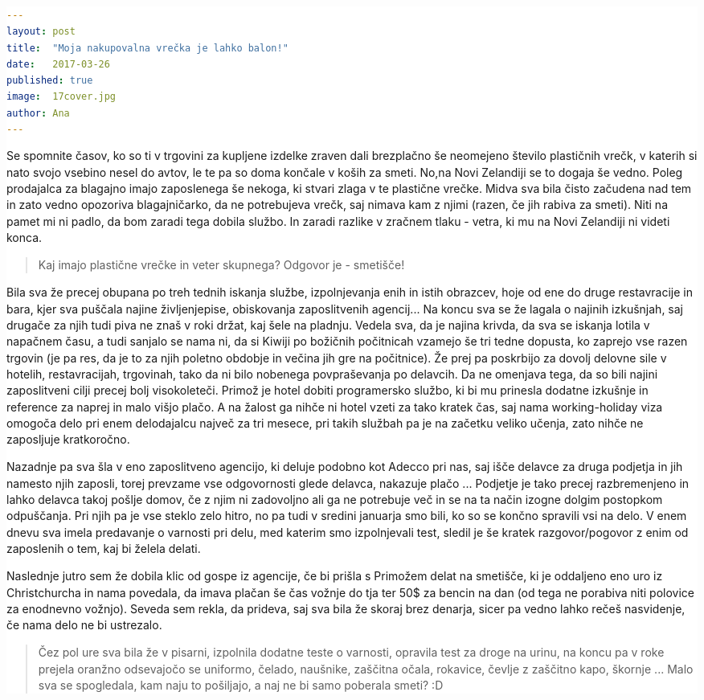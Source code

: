 ```yaml
---
layout: post
title:  "Moja nakupovalna vrečka je lahko balon!"
date:   2017-03-26
published: true
image:  17cover.jpg
author: Ana
---
```


<p class="intro"><span class="dropcap">S</span>e spomnite časov, ko so ti v trgovini za kupljene izdelke zraven dali brezplačno še neomejeno število plastičnih vrečk, v katerih si nato svojo vsebino nesel do avtov, le te pa so doma končale v koših za smeti. No,na Novi Zelandiji se to dogaja še vedno. Poleg prodajalca za blagajno imajo zaposlenega še nekoga, ki stvari zlaga v te plastične vrečke. Midva sva bila čisto začudena nad tem in zato vedno opozoriva blagajničarko, da ne potrebujeva vrečk, saj nimava kam z njimi (razen, če jih rabiva za smeti). Niti na pamet mi ni padlo, da bom zaradi tega dobila službo. In zaradi razlike v zračnem tlaku - vetra, ki mu na Novi Zelandiji ni videti konca.</p>

<blockquote>Kaj imajo plastične vrečke in veter skupnega? Odgovor je - smetišče!</blockquote>

Bila sva že precej obupana po treh tednih iskanja službe, izpolnjevanja enih in istih obrazcev, hoje od ene do druge restavracije in bara, kjer sva puščala najine življenjepise, obiskovanja zaposlitvenih agencij... Na koncu sva se že lagala o najinih izkušnjah, saj drugače za njih tudi piva ne znaš v roki držat, kaj šele na pladnju. Vedela sva, da je najina krivda, da sva se iskanja lotila v napačnem času, a tudi sanjalo se nama ni, da si Kiwiji po božičnih počitnicah vzamejo še tri tedne dopusta, ko zaprejo vse razen trgovin (je pa res, da je to za njih poletno obdobje in večina jih gre na počitnice). Že prej pa poskrbijo za dovolj delovne sile v hotelih, restavracijah, trgovinah, tako da ni bilo nobenega povpraševanja po delavcih. Da ne omenjava tega, da so bili najini zaposlitveni cilji precej bolj visokoleteči. Primož je hotel dobiti programersko službo, ki bi mu prinesla dodatne izkušnje in reference za naprej in malo višjo plačo. A na žalost ga nihče ni hotel vzeti za tako kratek čas, saj nama working-holiday viza omogoča delo pri enem delodajalcu največ za tri mesece, pri takih službah pa je na začetku veliko učenja, zato nihče ne zaposljuje kratkoročno.

Nazadnje pa sva šla v eno zaposlitveno agencijo, ki deluje podobno kot Adecco pri nas, saj išče delavce za druga podjetja in jih namesto njih zaposli, torej prevzame vse odgovornosti glede delavca, nakazuje plačo ... Podjetje je tako precej razbremenjeno in lahko delavca takoj pošlje domov, če z njim ni zadovoljno ali ga ne potrebuje več in se na ta način izogne dolgim postopkom odpuščanja. Pri njih pa je vse steklo zelo hitro, no pa tudi v sredini januarja smo bili, ko so se končno spravili vsi na delo. V enem dnevu sva imela predavanje o varnosti pri delu, med katerim smo izpolnjevali test, sledil je še kratek razgovor/pogovor z enim od zaposlenih o tem, kaj bi želela delati.

Naslednje jutro sem že dobila klic od gospe iz agencije, če bi prišla s Primožem delat na smetišče, ki je oddaljeno eno uro iz Christchurcha in nama povedala, da imava plačan še čas vožnje do tja ter 50$ za bencin na dan (od tega ne porabiva niti polovice za enodnevno vožnjo). Seveda sem rekla, da prideva, saj sva bila že skoraj brez denarja, sicer pa vedno lahko rečeš nasvidenje, če nama delo ne bi ustrezalo. 

<blockquote>Čez pol ure sva bila že v pisarni, izpolnila dodatne teste o varnosti, opravila test za droge na urinu, na koncu pa v roke prejela oranžno odsevajočo se uniformo, čelado, naušnike, zaščitna očala, rokavice, čevlje z zaščitno kapo, škornje ... Malo sva se spogledala, kam naju to pošiljajo, a naj ne bi samo poberala smeti? :D</blockquote>
